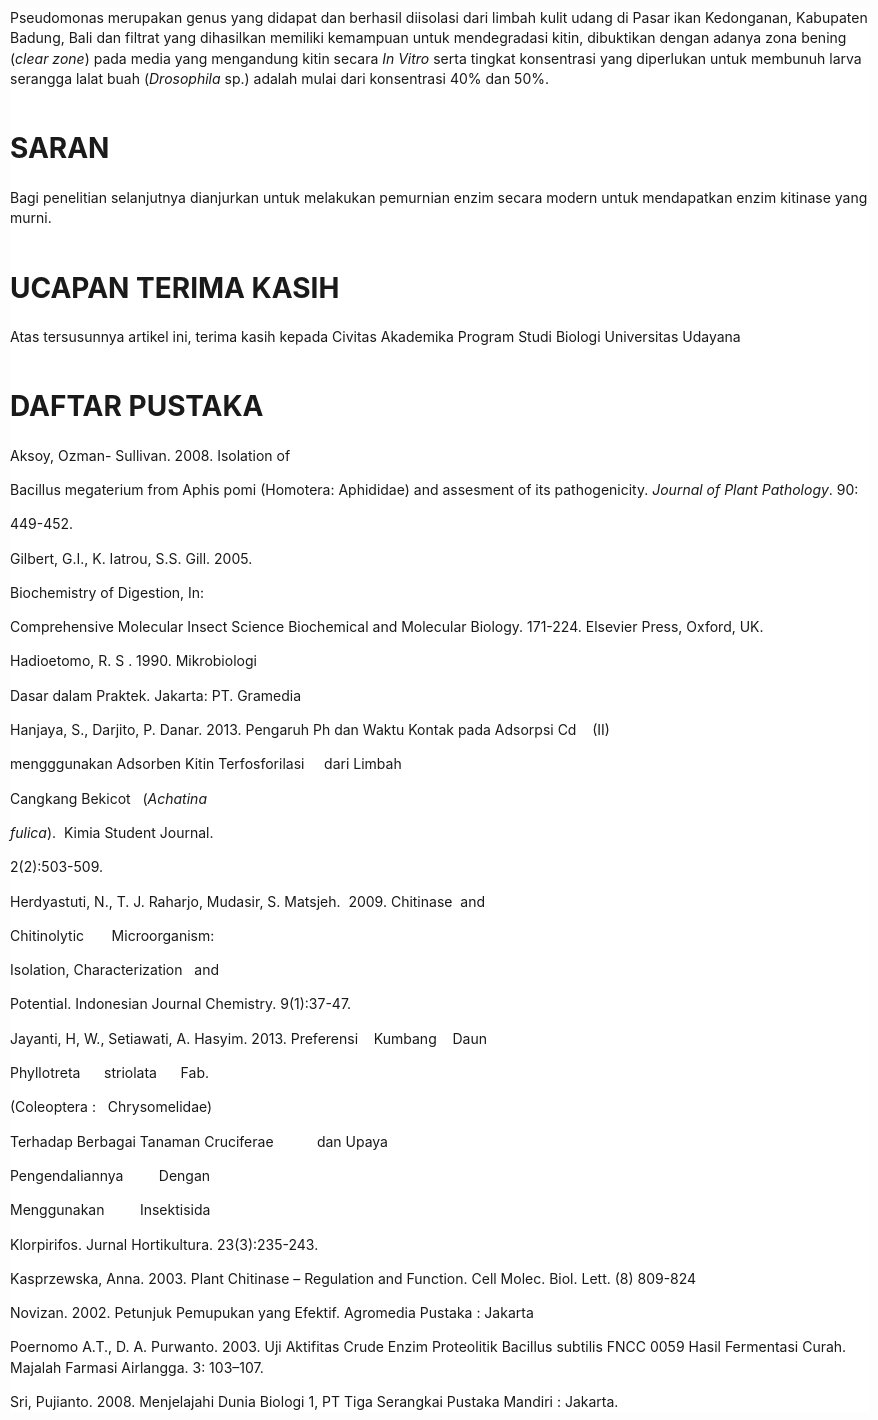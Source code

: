 <p><span class="font4">Pseudomonas merupakan genus yang didapat dan berhasil diisolasi dari limbah kulit udang di Pasar ikan Kedonganan, Kabupaten Badung, Bali dan filtrat yang dihasilkan memiliki kemampuan untuk mendegradasi kitin, dibuktikan dengan adanya zona bening (</span><span class="font4" style="font-style:italic;">clear zone</span><span class="font4">) pada media yang mengandung kitin secara </span><span class="font4" style="font-style:italic;">In Vitro</span><span class="font4"> serta tingkat konsentrasi yang diperlukan untuk membunuh larva serangga lalat buah (</span><span class="font4" style="font-style:italic;">Drosophila</span><span class="font4"> sp.) adalah mulai dari konsentrasi 40% dan 50%.</span></p>
<h1><a name="bookmark26"></a><span class="font4" style="font-weight:bold;"><a name="bookmark27"></a>SARAN</span></h1>
<p><span class="font4">Bagi penelitian selanjutnya dianjurkan untuk melakukan pemurnian enzim secara modern untuk mendapatkan enzim kitinase yang murni.</span></p>
<h1><a name="bookmark28"></a><span class="font4" style="font-weight:bold;"><a name="bookmark29"></a>UCAPAN TERIMA KASIH</span></h1>
<p><span class="font4">Atas tersusunnya artikel ini, terima kasih kepada Civitas Akademika Program Studi Biologi Universitas Udayana</span></p>
<h1><a name="bookmark30"></a><span class="font4" style="font-weight:bold;"><a name="bookmark31"></a>DAFTAR PUSTAKA</span></h1>
<p><span class="font4">Aksoy, Ozman- Sullivan. 2008. Isolation of</span></p>
<p><span class="font4">Bacillus megaterium from Aphis pomi (Homotera: Aphididae) and assesment of its pathogenicity. </span><span class="font4" style="font-style:italic;">Journal of Plant Pathology</span><span class="font4">. 90:</span></p>
<p><span class="font4">449-452.</span></p>
<p><span class="font4">Gilbert, G.I., K. Iatrou, S.S. Gill. 2005.</span></p>
<p><span class="font4">Biochemistry of Digestion, In:</span></p>
<p><span class="font4">Comprehensive Molecular Insect Science Biochemical and Molecular Biology. 171-224. Elsevier Press, Oxford, UK.</span></p>
<p><span class="font4">Hadioetomo, R. S . 1990. Mikrobiologi</span></p>
<p><span class="font4">Dasar dalam Praktek. Jakarta: PT. Gramedia</span></p>
<p><span class="font4">Hanjaya, S., Darjito, P. Danar. 2013. Pengaruh Ph dan Waktu Kontak pada Adsorpsi Cd &nbsp;&nbsp;&nbsp;(II)</span></p>
<p><span class="font4">mengggunakan Adsorben Kitin Terfosforilasi &nbsp;&nbsp;&nbsp;&nbsp;dari Limbah</span></p>
<p><span class="font4">Cangkang Bekicot &nbsp;&nbsp;(</span><span class="font4" style="font-style:italic;">Achatina</span></p>
<p><span class="font4" style="font-style:italic;">fulica</span><span class="font4">). &nbsp;Kimia Student Journal.</span></p>
<p><span class="font4">2(2):503-509.</span></p>
<p><span class="font4">Herdyastuti, N., T. J. Raharjo, Mudasir, S. Matsjeh. &nbsp;2009. Chitinase &nbsp;and</span></p>
<p><span class="font4">Chitinolytic &nbsp;&nbsp;&nbsp;&nbsp;&nbsp;&nbsp;Microorganism:</span></p>
<p><span class="font4">Isolation, Characterization &nbsp;&nbsp;and</span></p>
<p><span class="font4">Potential. Indonesian Journal Chemistry. 9(1):37-47.</span></p>
<p><span class="font4">Jayanti, H, W., Setiawati, A. Hasyim. 2013. Preferensi &nbsp;&nbsp;&nbsp;Kumbang &nbsp;&nbsp;&nbsp;Daun</span></p>
<p><span class="font4">Phyllotreta &nbsp;&nbsp;&nbsp;&nbsp;&nbsp;striolata &nbsp;&nbsp;&nbsp;&nbsp;&nbsp;Fab.</span></p>
<p><span class="font4">(Coleoptera : &nbsp;&nbsp;Chrysomelidae)</span></p>
<p><span class="font4">Terhadap Berbagai Tanaman Cruciferae &nbsp;&nbsp;&nbsp;&nbsp;&nbsp;&nbsp;&nbsp;&nbsp;&nbsp;&nbsp;dan Upaya</span></p>
<p><span class="font4">Pengendaliannya &nbsp;&nbsp;&nbsp;&nbsp;&nbsp;&nbsp;&nbsp;&nbsp;Dengan</span></p>
<p><span class="font4">Menggunakan &nbsp;&nbsp;&nbsp;&nbsp;&nbsp;&nbsp;&nbsp;&nbsp;Insektisida</span></p>
<p><span class="font4">Klorpirifos. Jurnal Hortikultura. 23(3):235-243.</span></p>
<p><span class="font4">Kasprzewska, Anna. 2003. Plant Chitinase – Regulation and Function. Cell Molec. Biol. Lett. (8) 809-824</span></p>
<p><span class="font4">Novizan. 2002. Petunjuk Pemupukan yang Efektif. Agromedia Pustaka : Jakarta</span></p>
<p><span class="font4">Poernomo A.T., D. A. Purwanto. 2003. Uji Aktifitas Crude Enzim Proteolitik Bacillus subtilis FNCC 0059 Hasil Fermentasi Curah. Majalah Farmasi Airlangga. 3: 103–107.</span></p>
<p><span class="font4">Sri, Pujianto. 2008. Menjelajahi Dunia Biologi 1, PT Tiga Serangkai Pustaka Mandiri : Jakarta.</span></p>
